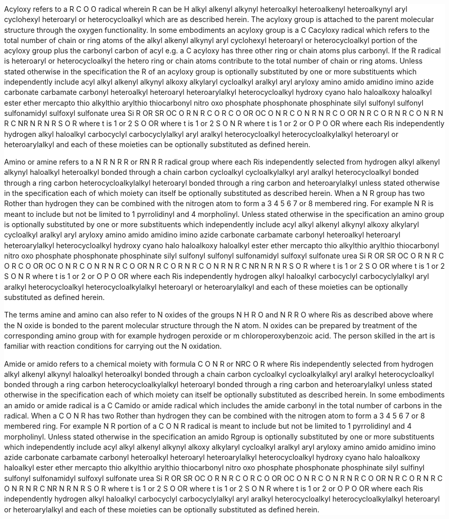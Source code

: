  Acyloxy refers to a R C O O radical wherein R can be H alkyl alkenyl alkynyl heteroalkyl heteroalkenyl heteroalkynyl aryl cyclohexyl heteroaryl or heterocycloalkyl which are as described herein. The acyloxy group is attached to the parent molecular structure through the oxygen functionality. In some embodiments an acyloxy group is a C Cacyloxy radical which refers to the total number of chain or ring atoms of the alkyl alkenyl alkynyl aryl cyclohexyl heteroaryl or heterocycloalkyl portion of the acyloxy group plus the carbonyl carbon of acyl e.g. a C acyloxy has three other ring or chain atoms plus carbonyl. If the R radical is heteroaryl or heterocycloalkyl the hetero ring or chain atoms contribute to the total number of chain or ring atoms. Unless stated otherwise in the specification the R of an acyloxy group is optionally substituted by one or more substituents which independently include acyl alkyl alkenyl alkynyl alkoxy alkylaryl cycloalkyl aralkyl aryl aryloxy amino amido amidino imino azide carbonate carbamate carbonyl heteroalkyl heteroaryl heteroarylalkyl heterocycloalkyl hydroxy cyano halo haloalkoxy haloalkyl ester ether mercapto thio alkylthio arylthio thiocarbonyl nitro oxo phosphate phosphonate phosphinate silyl sulfonyl sulfonyl sulfonamidyl sulfoxyl sulfonate urea Si R OR SR OC O R N R C O R C O OR OC O N R C O N R N R C O OR N R C O R N R C O N R N R C NR N R N R S O R where t is 1 or 2 S O OR where t is 1 or 2 S O N R where t is 1 or 2 or O P O OR where each Ris independently hydrogen alkyl haloalkyl carbocyclyl carbocyclylalkyl aryl aralkyl heterocycloalkyl heterocycloalkylalkyl heteroaryl or heteroarylalkyl and each of these moieties can be optionally substituted as defined herein.

 Amino or amine refers to a N R N R R or RN R R radical group where each Ris independently selected from hydrogen alkyl alkenyl alkynyl haloalkyl heteroalkyl bonded through a chain carbon cycloalkyl cycloalkylalkyl aryl aralkyl heterocycloalkyl bonded through a ring carbon heterocycloalkylalkyl heteroaryl bonded through a ring carbon and heteroarylalkyl unless stated otherwise in the specification each of which moiety can itself be optionally substituted as described herein. When a N R group has two Rother than hydrogen they can be combined with the nitrogen atom to form a 3 4 5 6 7 or 8 membered ring. For example N R is meant to include but not be limited to 1 pyrrolidinyl and 4 morpholinyl. Unless stated otherwise in the specification an amino group is optionally substituted by one or more substituents which independently include acyl alkyl alkenyl alkynyl alkoxy alkylaryl cycloalkyl aralkyl aryl aryloxy amino amido amidino imino azide carbonate carbamate carbonyl heteroalkyl heteroaryl heteroarylalkyl heterocycloalkyl hydroxy cyano halo haloalkoxy haloalkyl ester ether mercapto thio alkylthio arylthio thiocarbonyl nitro oxo phosphate phosphonate phosphinate silyl sulfonyl sulfonyl sulfonamidyl sulfoxyl sulfonate urea Si R OR SR OC O R N R C O R C O OR OC O N R C O N R N R C O OR N R C O R N R C O N R N R C NR N R N R S O R where t is 1 or 2 S O OR where t is 1 or 2 S O N R where t is 1 or 2 or O P O OR where each Ris independently hydrogen alkyl haloalkyl carbocyclyl carbocyclylalkyl aryl aralkyl heterocycloalkyl heterocycloalkylalkyl heteroaryl or heteroarylalkyl and each of these moieties can be optionally substituted as defined herein.

The terms amine and amino can also refer to N oxides of the groups N H R O and N R R O where Ris as described above where the N oxide is bonded to the parent molecular structure through the N atom. N oxides can be prepared by treatment of the corresponding amino group with for example hydrogen peroxide or m chloroperoxybenzoic acid. The person skilled in the art is familiar with reaction conditions for carrying out the N oxidation.

 Amide or amido refers to a chemical moiety with formula C O N R or NRC O R where Ris independently selected from hydrogen alkyl alkenyl alkynyl haloalkyl heteroalkyl bonded through a chain carbon cycloalkyl cycloalkylalkyl aryl aralkyl heterocycloalkyl bonded through a ring carbon heterocycloalkylalkyl heteroaryl bonded through a ring carbon and heteroarylalkyl unless stated otherwise in the specification each of which moiety can itself be optionally substituted as described herein. In some embodiments an amido or amide radical is a C Camido or amide radical which includes the amide carbonyl in the total number of carbons in the radical. When a C O N R has two Rother than hydrogen they can be combined with the nitrogen atom to form a 3 4 5 6 7 or 8 membered ring. For example N R portion of a C O N R radical is meant to include but not be limited to 1 pyrrolidinyl and 4 morpholinyl. Unless stated otherwise in the specification an amido Rgroup is optionally substituted by one or more substituents which independently include acyl alkyl alkenyl alkynyl alkoxy alkylaryl cycloalkyl aralkyl aryl aryloxy amino amido amidino imino azide carbonate carbamate carbonyl heteroalkyl heteroaryl heteroarylalkyl heterocycloalkyl hydroxy cyano halo haloalkoxy haloalkyl ester ether mercapto thio alkylthio arylthio thiocarbonyl nitro oxo phosphate phosphonate phosphinate silyl sulfinyl sulfonyl sulfonamidyl sulfoxyl sulfonate urea Si R OR SR OC O R N R C O R C O OR OC O N R C O N R N R C O OR N R C O R N R C O N R N R C NR N R N R S O R where t is 1 or 2 S O OR where t is 1 or 2 S O N R where t is 1 or 2 or O P O OR where each Ris independently hydrogen alkyl haloalkyl carbocyclyl carbocyclylalkyl aryl aralkyl heterocycloalkyl heterocycloalkylalkyl heteroaryl or heteroarylalkyl and each of these moieties can be optionally substituted as defined herein.
